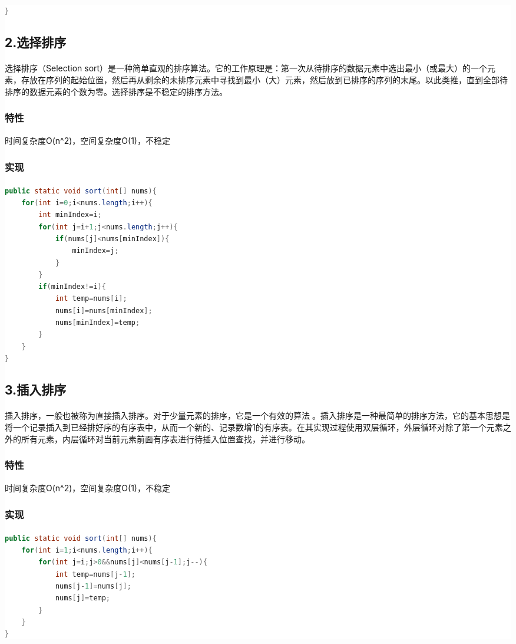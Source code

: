 ```java
}
```

## 2.选择排序

选择排序（Selection sort）是一种简单直观的排序算法。它的工作原理是：第一次从待排序的数据元素中选出最小（或最大）的一个元素，存放在序列的起始位置，然后再从剩余的未排序元素中寻找到最小（大）元素，然后放到已排序的序列的末尾。以此类推，直到全部待排序的数据元素的个数为零。选择排序是不稳定的排序方法。

### 特性

时间复杂度O(n^2)，空间复杂度O(1)，不稳定

### 实现

```java
public static void sort(int[] nums){
    for(int i=0;i<nums.length;i++){
        int minIndex=i;
        for(int j=i+1;j<nums.length;j++){
            if(nums[j]<nums[minIndex]){
                minIndex=j;
            }
        }
        if(minIndex!=i){
            int temp=nums[i];
            nums[i]=nums[minIndex];
            nums[minIndex]=temp;
        }
    }
}
```

## 3.插入排序

插入排序，一般也被称为直接插入排序。对于少量元素的排序，它是一个有效的算法  。插入排序是一种最简单的排序方法，它的基本思想是将一个记录插入到已经排好序的有序表中，从而一个新的、记录数增1的有序表。在其实现过程使用双层循环，外层循环对除了第一个元素之外的所有元素，内层循环对当前元素前面有序表进行待插入位置查找，并进行移动。

### 特性

时间复杂度O(n^2)，空间复杂度O(1)，不稳定

### 实现

```java
public static void sort(int[] nums){
    for(int i=1;i<nums.length;i++){
        for(int j=i;j>0&&nums[j]<nums[j-1];j--){
            int temp=nums[j-1];
            nums[j-1]=nums[j];
            nums[j]=temp;
        }
    }
}
```
